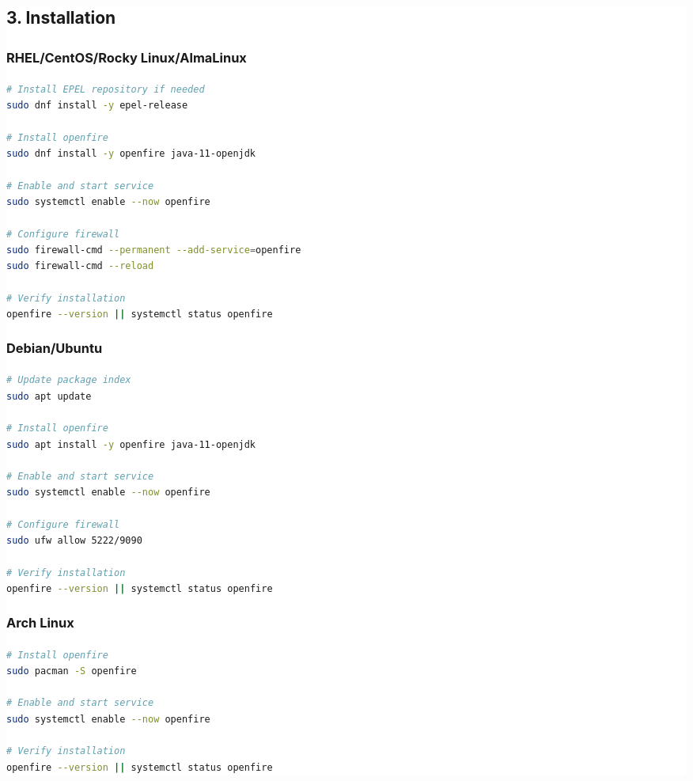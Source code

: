 ## 3. Installation

### RHEL/CentOS/Rocky Linux/AlmaLinux

```bash
# Install EPEL repository if needed
sudo dnf install -y epel-release

# Install openfire
sudo dnf install -y openfire java-11-openjdk

# Enable and start service
sudo systemctl enable --now openfire

# Configure firewall
sudo firewall-cmd --permanent --add-service=openfire
sudo firewall-cmd --reload

# Verify installation
openfire --version || systemctl status openfire
```

### Debian/Ubuntu

```bash
# Update package index
sudo apt update

# Install openfire
sudo apt install -y openfire java-11-openjdk

# Enable and start service
sudo systemctl enable --now openfire

# Configure firewall
sudo ufw allow 5222/9090

# Verify installation
openfire --version || systemctl status openfire
```

### Arch Linux

```bash
# Install openfire
sudo pacman -S openfire

# Enable and start service
sudo systemctl enable --now openfire

# Verify installation
openfire --version || systemctl status openfire
```

